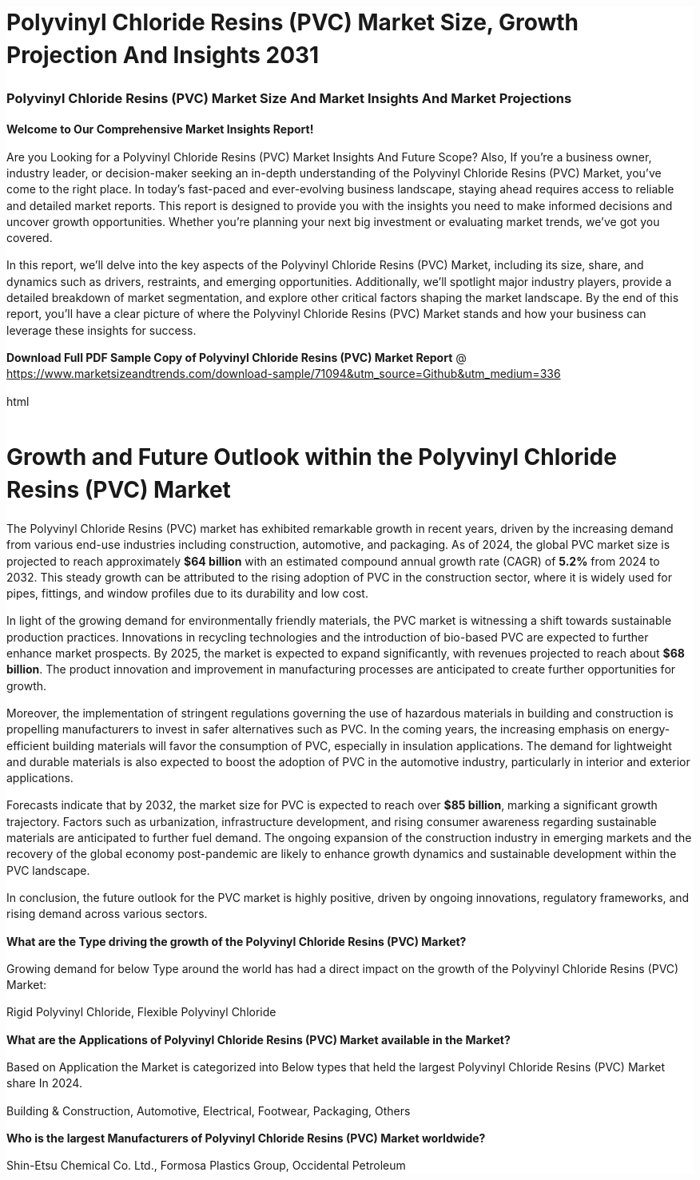 <h1> Polyvinyl Chloride Resins (PVC) Market Size, Growth Projection And Insights 2031</h1><div class="" data-test-id=""><h3><span class="">Polyvinyl Chloride Resins (PVC) Market Size And Market Insights And Market Projections</span></h3></div><div class="" data-test-id=""><p><strong>Welcome to Our Comprehensive Market Insights Report!</strong></p><p>Are you Looking for a Polyvinyl Chloride Resins (PVC) Market Insights And Future Scope? Also, If you&rsquo;re a business owner, industry leader, or decision-maker seeking an in-depth understanding of the Polyvinyl Chloride Resins (PVC) Market, you&rsquo;ve come to the right place. In today&rsquo;s fast-paced and ever-evolving business landscape, staying ahead requires access to reliable and detailed market reports. This report is designed to provide you with the insights you need to make informed decisions and uncover growth opportunities. Whether you&rsquo;re planning your next big investment or evaluating market trends, we&rsquo;ve got you covered.</p><p>In this report, we&rsquo;ll delve into the key aspects of the Polyvinyl Chloride Resins (PVC) Market, including its size, share, and dynamics such as drivers, restraints, and emerging opportunities. Additionally, we&rsquo;ll spotlight major industry players, provide a detailed breakdown of market segmentation, and explore other critical factors shaping the market landscape. By the end of this report, you&rsquo;ll have a clear picture of where the Polyvinyl Chloride Resins (PVC) Market stands and how your business can leverage these insights for success.</p><p><strong>Download Full PDF Sample Copy of Polyvinyl Chloride Resins (PVC) Market Report</strong> @ <a href="https://www.marketsizeandtrends.com/download-sample/71094&utm_source=Github&utm_medium=336" target="_blank">https://www.marketsizeandtrends.com/download-sample/71094&utm_source=Github&utm_medium=336</a></p></div><div class="" data-test-id=""><p><span class="">html<!DOCTYPE html><html lang="en"><head>    <meta charset="UTF-8">    <meta name="viewport" content="width=device-width, initial-scale=1.0">    <title>Polyvinyl Chloride Resins Market Growth and Outlook</title></head><body>    <h1>Growth and Future Outlook within the Polyvinyl Chloride Resins (PVC) Market</h1>        <p>The Polyvinyl Chloride Resins (PVC) market has exhibited remarkable growth in recent years, driven by the increasing demand from various end-use industries including construction, automotive, and packaging. As of 2024, the global PVC market size is projected to reach approximately <strong>$64 billion</strong> with an estimated compound annual growth rate (CAGR) of <strong>5.2%</strong> from 2024 to 2032. This steady growth can be attributed to the rising adoption of PVC in the construction sector, where it is widely used for pipes, fittings, and window profiles due to its durability and low cost.</p>        <p>In light of the growing demand for environmentally friendly materials, the PVC market is witnessing a shift towards sustainable production practices. Innovations in recycling technologies and the introduction of bio-based PVC are expected to further enhance market prospects. By 2025, the market is expected to expand significantly, with revenues projected to reach about <strong>$68 billion</strong>. The product innovation and improvement in manufacturing processes are anticipated to create further opportunities for growth.</p>    <p style="font-weight: bold;"></p>        <p>Moreover, the implementation of stringent regulations governing the use of hazardous materials in building and construction is propelling manufacturers to invest in safer alternatives such as PVC. In the coming years, the increasing emphasis on energy-efficient building materials will favor the consumption of PVC, especially in insulation applications. The demand for lightweight and durable materials is also expected to boost the adoption of PVC in the automotive industry, particularly in interior and exterior applications.</p>        <p>Forecasts indicate that by 2032, the market size for PVC is expected to reach over <strong>$85 billion</strong>, marking a significant growth trajectory. Factors such as urbanization, infrastructure development, and rising consumer awareness regarding sustainable materials are anticipated to further fuel demand. The ongoing expansion of the construction industry in emerging markets and the recovery of the global economy post-pandemic are likely to enhance growth dynamics and sustainable development within the PVC landscape.</p>        <p>In conclusion, the future outlook for the PVC market is highly positive, driven by ongoing innovations, regulatory frameworks, and rising demand across various sectors.</p></body></html></span></p><p><strong><span class="">What are the&nbsp;Type driving the growth of the Polyvinyl Chloride Resins (PVC) Market?</span></strong></p></div><div class="" data-test-id=""><p><span class="">Growing demand for below Type around the world has had a direct impact on the growth of the Polyvinyl Chloride Resins (PVC) Market:</span></p></div><div class="" data-test-id=""><p>Rigid Polyvinyl Chloride, Flexible Polyvinyl Chloride</p><p><span class=""><strong>What are the&nbsp;Applications&nbsp;of Polyvinyl Chloride Resins (PVC) Market available in the Market?</strong></span></p></div><div class="" data-test-id=""><p><span class="">Based on Application the Market is categorized into Below types that held the largest Polyvinyl Chloride Resins (PVC) Market share In 2024.</span></p></div><div class="" data-test-id=""><p><span class="">Building & Construction, Automotive, Electrical, Footwear, Packaging, Others</span></p><p><span class=""><strong>Who is the largest Manufacturers of Polyvinyl Chloride Resins (PVC) Market worldwide?</strong></span></p></div><div class="" data-test-id=""><p><span class="">Shin-Etsu Chemical Co. Ltd., Formosa Plastics Group, Occidental Petroleum